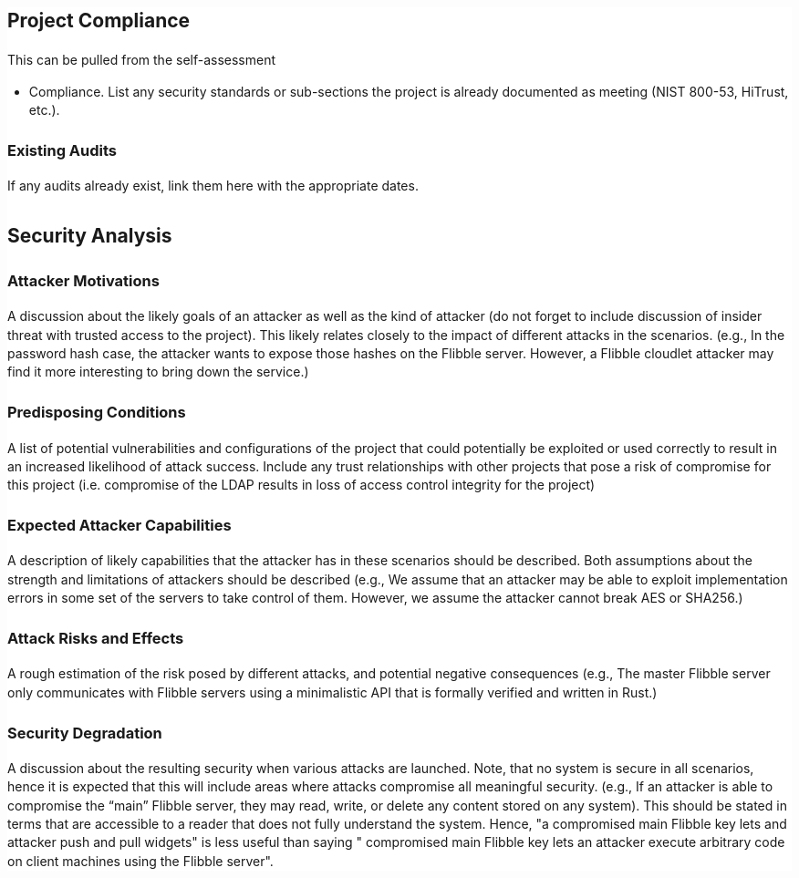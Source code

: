 ## Project Compliance

This can be pulled from the self-assessment
* Compliance.  List any security standards or sub-sections the project is
  already documented as meeting (NIST 800-53, HiTrust, etc.).

### Existing Audits

If any audits already exist, link them here with the appropriate dates.

## Security Analysis

### Attacker Motivations  

A discussion about the likely goals of an attacker as  well as the kind of attacker
 (do not forget to include discussion of insider threat with trusted access to the 
project).  This likely relates closely to the impact of different attacks in the 
scenarios.  (e.g., In the password hash case, the attacker wants to expose those 
hashes on the Flibble server.  However, a Flibble cloudlet attacker may find it more 
interesting to bring down the service.)

### Predisposing Conditions

A list of potential vulnerabilities and configurations of the project that could 
potentially be exploited or used correctly to result in an increased likelihood of 
attack success. Include any trust relationships with other projects that pose a risk 
of compromise for this project (i.e. compromise of the LDAP results in loss of access
 control integrity for the project)

### Expected Attacker Capabilities

A description of likely capabilities that the  attacker has in these scenarios 
should be described.  Both assumptions about the strength and limitations of attackers
 should be described (e.g., We assume that an attacker may be able to exploit 
implementation errors in some set of the servers to take control of them.  However, 
we assume the attacker cannot break AES or SHA256.)

### Attack Risks and Effects

A rough estimation of the risk posed by different attacks, and potential negative 
consequences (e.g., The master Flibble server only communicates with Flibble servers
 using a minimalistic API that is formally verified and written in Rust.)

### Security Degradation

A discussion about the resulting security when various attacks are launched.  Note, 
that no system is secure in all scenarios, hence it is expected that this will include
 areas where attacks compromise all meaningful security.  (e.g., If an attacker is
 able to compromise the “main” Flibble server, they may read, write, or delete any 
content stored on any system).  This should be stated in terms that are accessible to 
a reader that does not fully understand the system.  Hence, "a compromised main Flibble
 key lets and attacker push and pull widgets" is less useful than saying " compromised 
main Flibble key lets an attacker execute arbitrary code on client machines using the
 Flibble server".
